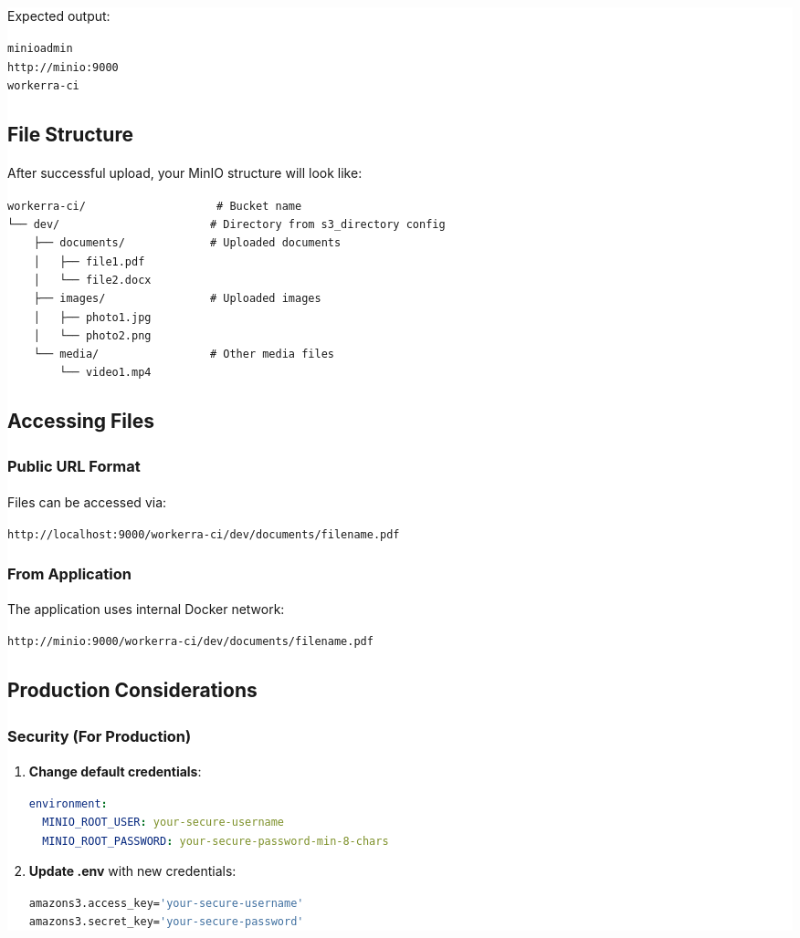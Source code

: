 Expected output:
```
minioadmin
http://minio:9000
workerra-ci
```

## File Structure

After successful upload, your MinIO structure will look like:

```
workerra-ci/                    # Bucket name
└── dev/                       # Directory from s3_directory config
    ├── documents/             # Uploaded documents
    │   ├── file1.pdf
    │   └── file2.docx
    ├── images/                # Uploaded images
    │   ├── photo1.jpg
    │   └── photo2.png
    └── media/                 # Other media files
        └── video1.mp4
```

## Accessing Files

### Public URL Format
Files can be accessed via:
```
http://localhost:9000/workerra-ci/dev/documents/filename.pdf
```

### From Application
The application uses internal Docker network:
```
http://minio:9000/workerra-ci/dev/documents/filename.pdf
```

## Production Considerations

### Security (For Production)

1. **Change default credentials**:
   ```yaml
   environment:
     MINIO_ROOT_USER: your-secure-username
     MINIO_ROOT_PASSWORD: your-secure-password-min-8-chars
   ```

2. **Update .env** with new credentials:
   ```bash
   amazons3.access_key='your-secure-username'
   amazons3.secret_key='your-secure-password'
   ```
